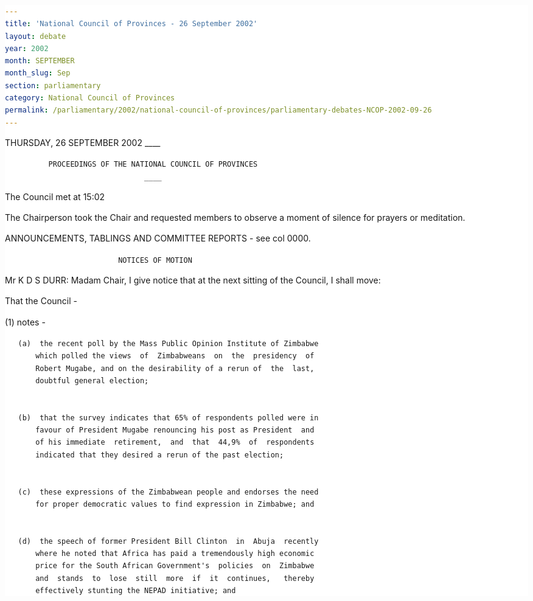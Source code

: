 ```yaml
---
title: 'National Council of Provinces - 26 September 2002'
layout: debate
year: 2002
month: SEPTEMBER
month_slug: Sep
section: parliamentary
category: National Council of Provinces
permalink: /parliamentary/2002/national-council-of-provinces/parliamentary-debates-NCOP-2002-09-26
---
```


THURSDAY, 26 SEPTEMBER 2002
                                    ____

              PROCEEDINGS OF THE NATIONAL COUNCIL OF PROVINCES
                                    ____

The Council met at 15:02

The Chairperson took the Chair and requested members to observe a moment  of
silence for prayers or meditation.

ANNOUNCEMENTS, TABLINGS AND COMMITTEE REPORTS - see col 0000.

                              NOTICES OF MOTION

Mr K D S DURR: Madam Chair, I give notice that at the next  sitting  of  the
Council, I shall move:


  That the Council -


  (1) notes -


       (a)  the recent poll by the Mass Public Opinion Institute of Zimbabwe
           which polled the views  of  Zimbabweans  on  the  presidency  of
           Robert Mugabe, and on the desirability of a rerun of  the  last,
           doubtful general election;


       (b)  that the survey indicates that 65% of respondents polled were in
           favour of President Mugabe renouncing his post as President  and
           of his immediate  retirement,  and  that  44,9%  of  respondents
           indicated that they desired a rerun of the past election;


       (c)  these expressions of the Zimbabwean people and endorses the need
           for proper democratic values to find expression in Zimbabwe; and


       (d)  the speech of former President Bill Clinton  in  Abuja  recently
           where he noted that Africa has paid a tremendously high economic
           price for the South African Government's  policies  on  Zimbabwe
           and  stands  to  lose  still  more  if  it  continues,   thereby
           effectively stunting the NEPAD initiative; and
